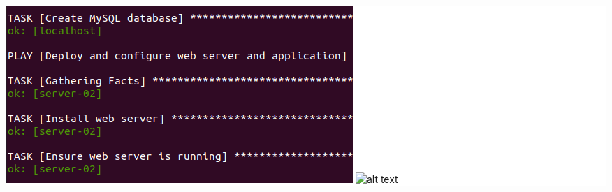 ![alt text](<Screenshot from 2024-08-01 18-59-09.png>) ![alt text](<Screenshot from 2024-08-01 18-59-16-1.png>)